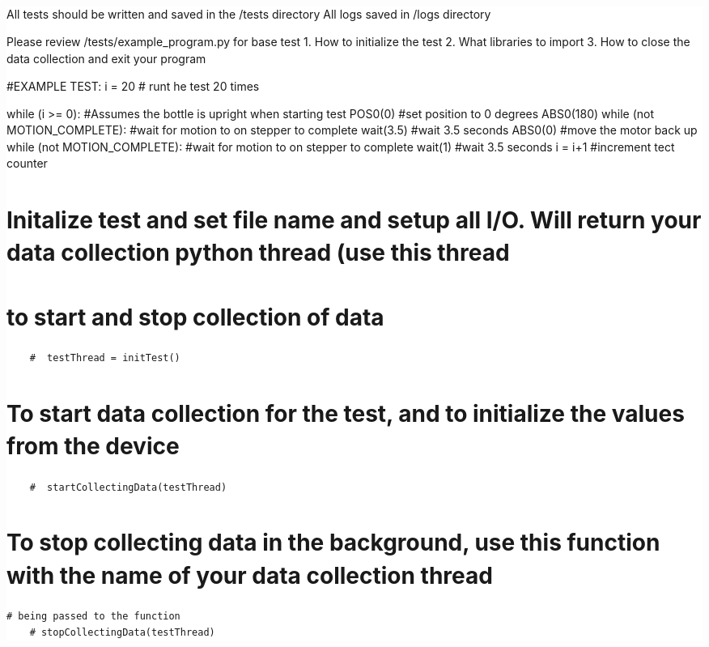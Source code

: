 


All tests should be written and saved in the /tests directory
All logs saved in /logs directory



Please review /tests/example_program.py for base test
    1. How to initialize the test
    2. What libraries to import
    3. How to close the data collection and exit your program

#EXAMPLE TEST:
i = 20 # runt he test 20 times

while (i >= 0):
	#Assumes the bottle is upright when starting test
	POS0(0) #set position to 0 degrees
	ABS0(180)
	while (not MOTION_COMPLETE): #wait for motion to on stepper to complete
	wait(3.5) #wait 3.5 seconds
	ABS0(0)  #move the motor back up
	while (not MOTION_COMPLETE): #wait for motion to on stepper to complete
	wait(1) #wait 3.5 seconds
	i = i+1 #increment tect counter








# Initalize test and set file name and setup all I/O.  Will return your data collection python thread (use this thread
#  to start and stop collection of data
        #  testThread = initTest()


#  To start data collection for the test, and to initialize the values from the device
        #  startCollectingData(testThread)


# To stop collecting data in the background, use this function with the name of your data collection thread
    # being passed to the function
        # stopCollectingData(testThread)

